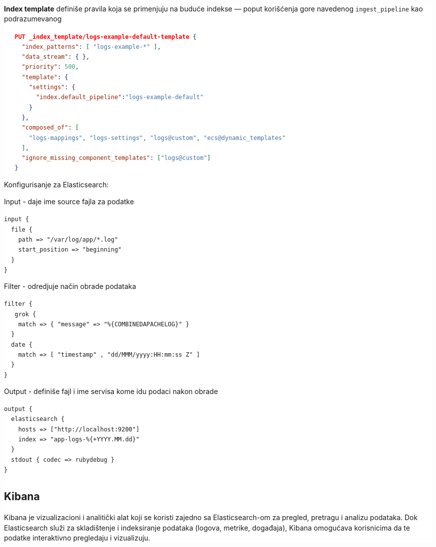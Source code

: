**Index template** definiše pravila koja se primenjuju na buduće indekse — poput korišćenja gore navedenog `ingest_pipeline` kao podrazumevanog

``` json
   PUT _index_template/logs-example-default-template {
     "index_patterns": [ "logs-example-*" ],
     "data_stream": { },
     "priority": 500,
     "template": {
       "settings": {
         "index.default_pipeline":"logs-example-default"
       }
     },
     "composed_of": [
       "logs-mappings", "logs-settings", "logs@custom", "ecs@dynamic_templates"
     ],
     "ignore_missing_component_templates": ["logs@custom"]
   }
```

Konfigurisanje za Elasticsearch:

Input - daje ime source fajla za podatke
```
input {
  file {
    path => "/var/log/app/*.log"
    start_position => "beginning"
  }
}
```
Filter - odredjuje način obrade podataka
```
filter {
   grok {
    match => { "message" => "%{COMBINEDAPACHELOG}" }
  }
  date {
    match => [ "timestamp" , "dd/MMM/yyyy:HH:mm:ss Z" ]
  }
}
```

Output - definiše fajl i ime servisa kome idu podaci nakon obrade
```
output {
  elasticsearch {
    hosts => ["http://localhost:9200"]
    index => "app-logs-%{+YYYY.MM.dd}"
  }
  stdout { codec => rubydebug }
}
```

## Kibana
Kibana je vizualizacioni i analitički alat koji se koristi zajedno sa Elasticsearch-om za pregled, pretragu i analizu podataka. Dok Elasticsearch služi za skladištenje i indeksiranje podataka (logova, metrike, događaja), Kibana omogućava korisnicima da te podatke interaktivno pregledaju i vizualizuju.
